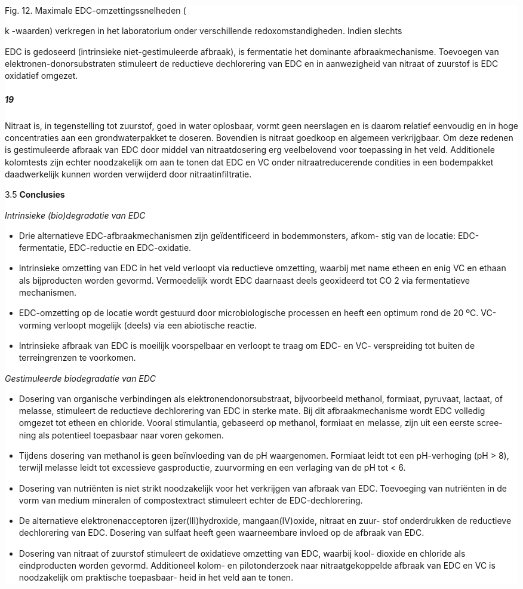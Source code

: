  Fig. 12. Maximale EDC-omzettingssnelheden ( 

 k -waarden) verkregen in het laboratorium onder verschillende redoxomstandigheden. Indien slechts 

 EDC is gedoseerd (intrinsieke niet-gestimuleerde afbraak), is fermentatie het dominante afbraakmechanisme. Toevoegen van elektronen-donorsubstraten stimuleert de reductieve dechlorering van EDC en in aanwezigheid van nitraat of zuurstof is EDC oxidatief omgezet. 


##### 19 

Nitraat is, in tegenstelling tot zuurstof, goed in water oplosbaar, vormt geen neerslagen en is daarom relatief eenvoudig en in hoge concentraties aan een grondwaterpakket te doseren. Bovendien is nitraat goedkoop en algemeen verkrijgbaar. Om deze redenen is gestimuleerde afbraak van EDC door middel van nitraatdosering erg veelbelovend voor toepassing in het veld. Additionele kolomtests zijn echter noodzakelijk om aan te tonen dat EDC en VC onder nitraatreducerende condities in een bodempakket daadwerkelijk kunnen worden verwijderd door nitraatinfiltratie. 

3.5 **Conclusies** 

_Intrinsieke (bio)degradatie van EDC_ 

- Drie alternatieve EDC-afbraakmechanismen zijn geïdentificeerd in bodemmonsters, afkom-     stig van de locatie: EDC-fermentatie, EDC-reductie en EDC-oxidatie. 

- Intrinsieke omzetting van EDC in het veld verloopt via reductieve omzetting, waarbij met     name etheen en enig VC en ethaan als bijproducten worden gevormd. Vermoedelijk wordt     EDC daarnaast deels geoxideerd tot CO 2 via fermentatieve mechanismen. 

- EDC-omzetting op de locatie wordt gestuurd door microbiologische processen en heeft een     optimum rond de 20 ºC. VC-vorming verloopt mogelijk (deels) via een abiotische reactie. 

- Intrinsieke afbraak van EDC is moeilijk voorspelbaar en verloopt te traag om EDC- en VC-     verspreiding tot buiten de terreingrenzen te voorkomen. 

_Gestimuleerde biodegradatie van EDC_ 

- Dosering van organische verbindingen als elektronendonorsubstraat, bijvoorbeeld methanol,     formiaat, pyruvaat, lactaat, of melasse, stimuleert de reductieve dechlorering van EDC in     sterke mate. Bij dit afbraakmechanisme wordt EDC volledig omgezet tot etheen en chloride.     Vooral stimulantia, gebaseerd op methanol, formiaat en melasse, zijn uit een eerste scree-     ning als potentieel toepasbaar naar voren gekomen. 

- Tijdens dosering van methanol is geen beïnvloeding van de pH waargenomen. Formiaat leidt     tot een pH-verhoging (pH > 8), terwijl melasse leidt tot excessieve gasproductie, zuurvorming     en een verlaging van de pH tot < 6. 

- Dosering van nutriënten is niet strikt noodzakelijk voor het verkrijgen van afbraak van EDC.     Toevoeging van nutriënten in de vorm van medium mineralen of compostextract stimuleert     echter de EDC-dechlorering. 

- De alternatieve elektronenacceptoren ijzer(III)hydroxide, mangaan(IV)oxide, nitraat en zuur-     stof onderdrukken de reductieve dechlorering van EDC. Dosering van sulfaat heeft geen     waarneembare invloed op de afbraak van EDC. 

- Dosering van nitraat of zuurstof stimuleert de oxidatieve omzetting van EDC, waarbij kool-     dioxide en chloride als eindproducten worden gevormd. Additioneel kolom- en pilotonderzoek     naar nitraatgekoppelde afbraak van EDC en VC is noodzakelijk om praktische toepasbaar-     heid in het veld aan te tonen. 
